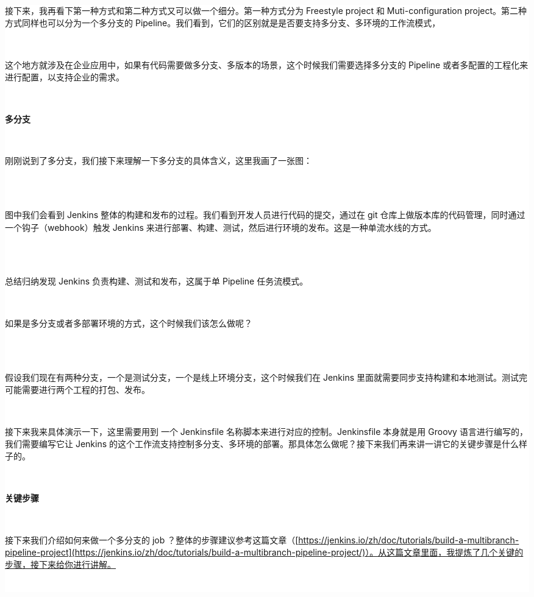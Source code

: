 接下来，我再看下第一种方式和第二种方式又可以做一个细分。第一种方式分为 Freestyle project 和 Muti-configuration project。第二种方式同样也可以分为一个多分支的 Pipeline。我们看到，它们的区别就是是否要支持多分支、多环境的工作流模式，

<br />

这个地方就涉及在企业应用中，如果有代码需要做多分支、多版本的场景，这个时候我们需要选择多分支的 Pipeline 或者多配置的工程化来进行配置，以支持企业的需求。

<br />

**多分支**

<br />

刚刚说到了多分支，我们接下来理解一下多分支的具体含义，这里我画了一张图：

<br />


<Image alt="" src="https://s0.lgstatic.com/i/image3/M01/7C/43/Cgq2xl58Pj6AO_1IAASzA5iuWew245.png"/> 
  

<br />

图中我们会看到 Jenkins 整体的构建和发布的过程。我们看到开发人员进行代码的提交，通过在 git 仓库上做版本库的代码管理，同时通过一个钩子（webhook）触发 Jenkins 来进行部署、构建、测试，然后进行环境的发布。这是一种单流水线的方式。

<br />


<Image alt="" src="https://s0.lgstatic.com/i/image3/M01/7C/43/Cgq2xl58Pj6AWo65AABvMXRVTog127.png"/> 
  

<br />

总结归纳发现 Jenkins 负责构建、测试和发布，这属于单 Pipeline 任务流模式。

<br />

如果是多分支或者多部署环境的方式，这个时候我们该怎么做呢？

<br />


<Image alt="" src="https://s0.lgstatic.com/i/image3/M01/7C/43/Cgq2xl58Pj6ADKhZAAExRAaf_HA281.png"/> 
  

<br />

假设我们现在有两种分支，一个是测试分支，一个是线上环境分支，这个时候我们在 Jenkins 里面就需要同步支持构建和本地测试。测试完可能需要进行两个工程的打包、发布。

<br />

接下来我来具体演示一下，这里需要用到 一个 Jenkinsfile 名称脚本来进行对应的控制。Jenkinsfile 本身就是用 Groovy 语言进行编写的，我们需要编写它让 Jenkins 的这个工作流支持控制多分支、多环境的部署。那具体怎么做呢？接下来我们再来讲一讲它的关键步骤是什么样子的。

<br />

**关键步骤**

<br />

接下来我们介绍如何来做一个多分支的 job ？整体的步骤建议参考这篇文章（[https://jenkins.io/zh/doc/tutorials/build-a-multibranch-pipeline-project](https://jenkins.io/zh/doc/tutorials/build-a-multibranch-pipeline-project/)）。从这篇文章里面，我提炼了几个关键的步骤，接下来给你进行讲解。

<br />
